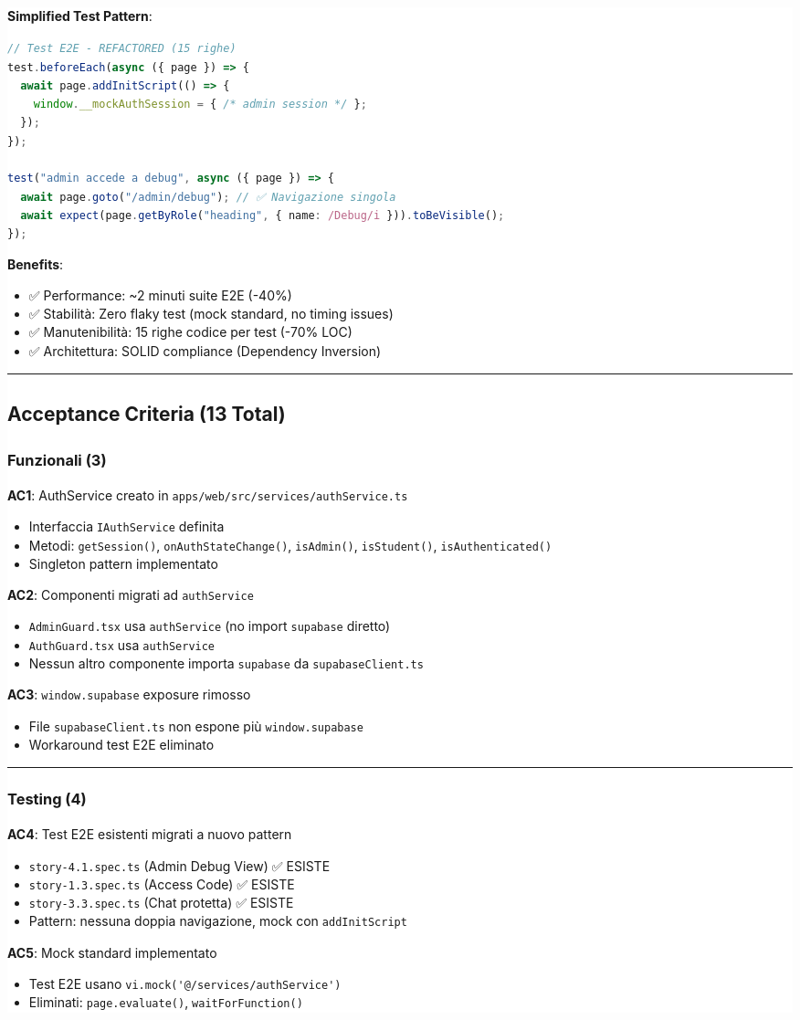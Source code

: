 **Simplified Test Pattern**:
```typescript
// Test E2E - REFACTORED (15 righe)
test.beforeEach(async ({ page }) => {
  await page.addInitScript(() => {
    window.__mockAuthSession = { /* admin session */ };
  });
});

test("admin accede a debug", async ({ page }) => {
  await page.goto("/admin/debug"); // ✅ Navigazione singola
  await expect(page.getByRole("heading", { name: /Debug/i })).toBeVisible();
});
```

**Benefits**:
- ✅ Performance: ~2 minuti suite E2E (-40%)
- ✅ Stabilità: Zero flaky test (mock standard, no timing issues)
- ✅ Manutenibilità: 15 righe codice per test (-70% LOC)
- ✅ Architettura: SOLID compliance (Dependency Inversion)

---

## Acceptance Criteria (13 Total)

### Funzionali (3)

**AC1**: AuthService creato in `apps/web/src/services/authService.ts`
- Interfaccia `IAuthService` definita
- Metodi: `getSession()`, `onAuthStateChange()`, `isAdmin()`, `isStudent()`, `isAuthenticated()`
- Singleton pattern implementato

**AC2**: Componenti migrati ad `authService`
- `AdminGuard.tsx` usa `authService` (no import `supabase` diretto)
- `AuthGuard.tsx` usa `authService`
- Nessun altro componente importa `supabase` da `supabaseClient.ts`

**AC3**: `window.supabase` exposure rimosso
- File `supabaseClient.ts` non espone più `window.supabase`
- Workaround test E2E eliminato

---

### Testing (4)

**AC4**: Test E2E esistenti migrati a nuovo pattern
- `story-4.1.spec.ts` (Admin Debug View) ✅ ESISTE
- `story-1.3.spec.ts` (Access Code) ✅ ESISTE
- `story-3.3.spec.ts` (Chat protetta) ✅ ESISTE
- Pattern: nessuna doppia navigazione, mock con `addInitScript`

**AC5**: Mock standard implementato
- Test E2E usano `vi.mock('@/services/authService')`
- Eliminati: `page.evaluate()`, `waitForFunction()`
